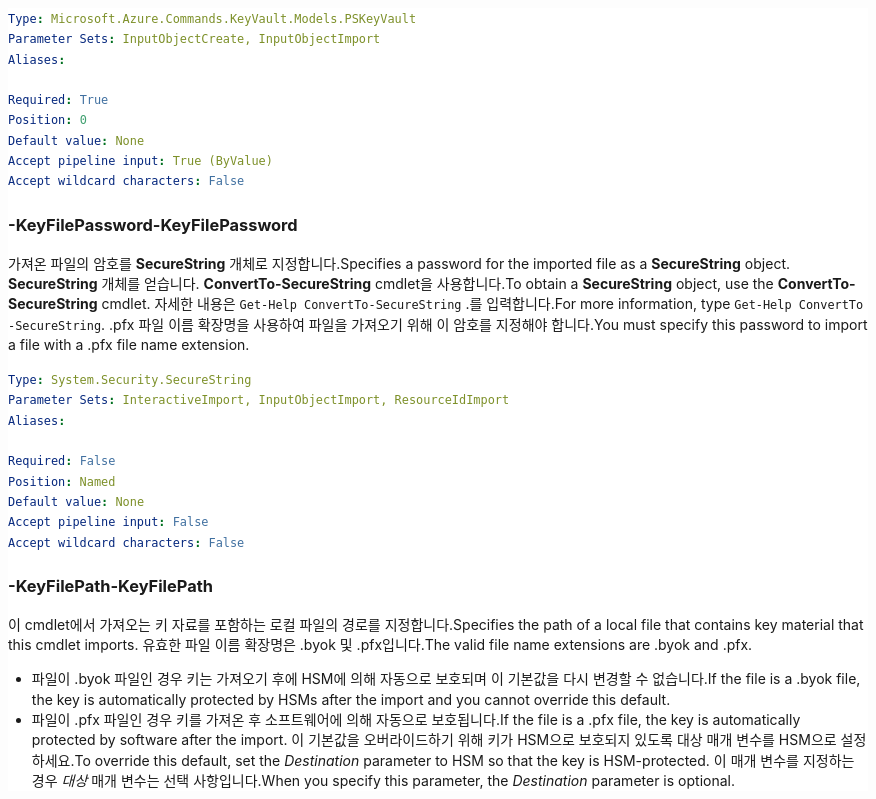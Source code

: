 ```yaml
Type: Microsoft.Azure.Commands.KeyVault.Models.PSKeyVault
Parameter Sets: InputObjectCreate, InputObjectImport
Aliases:

Required: True
Position: 0
Default value: None
Accept pipeline input: True (ByValue)
Accept wildcard characters: False
```

### <span data-ttu-id="45aa1-187">-KeyFilePassword</span><span class="sxs-lookup"><span data-stu-id="45aa1-187">-KeyFilePassword</span></span>
<span data-ttu-id="45aa1-188">가져온 파일의 암호를 **SecureString** 개체로 지정합니다.</span><span class="sxs-lookup"><span data-stu-id="45aa1-188">Specifies a password for the imported file as a **SecureString** object.</span></span> <span data-ttu-id="45aa1-189">**SecureString** 개체를 얻습니다. **ConvertTo-SecureString** cmdlet을 사용합니다.</span><span class="sxs-lookup"><span data-stu-id="45aa1-189">To obtain a **SecureString** object, use the **ConvertTo-SecureString** cmdlet.</span></span> <span data-ttu-id="45aa1-190">자세한 내용은 `Get-Help ConvertTo-SecureString` .를 입력합니다.</span><span class="sxs-lookup"><span data-stu-id="45aa1-190">For more information, type `Get-Help ConvertTo-SecureString`.</span></span> <span data-ttu-id="45aa1-191">.pfx 파일 이름 확장명을 사용하여 파일을 가져오기 위해 이 암호를 지정해야 합니다.</span><span class="sxs-lookup"><span data-stu-id="45aa1-191">You must specify this password to import a file with a .pfx file name extension.</span></span>

```yaml
Type: System.Security.SecureString
Parameter Sets: InteractiveImport, InputObjectImport, ResourceIdImport
Aliases:

Required: False
Position: Named
Default value: None
Accept pipeline input: False
Accept wildcard characters: False
```

### <span data-ttu-id="45aa1-192">-KeyFilePath</span><span class="sxs-lookup"><span data-stu-id="45aa1-192">-KeyFilePath</span></span>
<span data-ttu-id="45aa1-193">이 cmdlet에서 가져오는 키 자료를 포함하는 로컬 파일의 경로를 지정합니다.</span><span class="sxs-lookup"><span data-stu-id="45aa1-193">Specifies the path of a local file that contains key material that this cmdlet imports.</span></span>
<span data-ttu-id="45aa1-194">유효한 파일 이름 확장명은 .byok 및 .pfx입니다.</span><span class="sxs-lookup"><span data-stu-id="45aa1-194">The valid file name extensions are .byok and .pfx.</span></span>
- <span data-ttu-id="45aa1-195">파일이 .byok 파일인 경우 키는 가져오기 후에 HSM에 의해 자동으로 보호되며 이 기본값을 다시 변경할 수 없습니다.</span><span class="sxs-lookup"><span data-stu-id="45aa1-195">If the file is a .byok file, the key is automatically protected by HSMs after the import and you cannot override this default.</span></span>
- <span data-ttu-id="45aa1-196">파일이 .pfx 파일인 경우 키를 가져온 후 소프트웨어에 의해 자동으로 보호됩니다.</span><span class="sxs-lookup"><span data-stu-id="45aa1-196">If the file is a .pfx file, the key is automatically protected by software after the import.</span></span> <span data-ttu-id="45aa1-197">이 기본값을 오버라이드하기  위해 키가 HSM으로 보호되지 있도록 대상 매개 변수를 HSM으로 설정하세요.</span><span class="sxs-lookup"><span data-stu-id="45aa1-197">To override this default, set the *Destination* parameter to HSM so that the key is HSM-protected.</span></span>
<span data-ttu-id="45aa1-198">이 매개 변수를 지정하는 경우 *대상* 매개 변수는 선택 사항입니다.</span><span class="sxs-lookup"><span data-stu-id="45aa1-198">When you specify this parameter, the *Destination* parameter is optional.</span></span>
